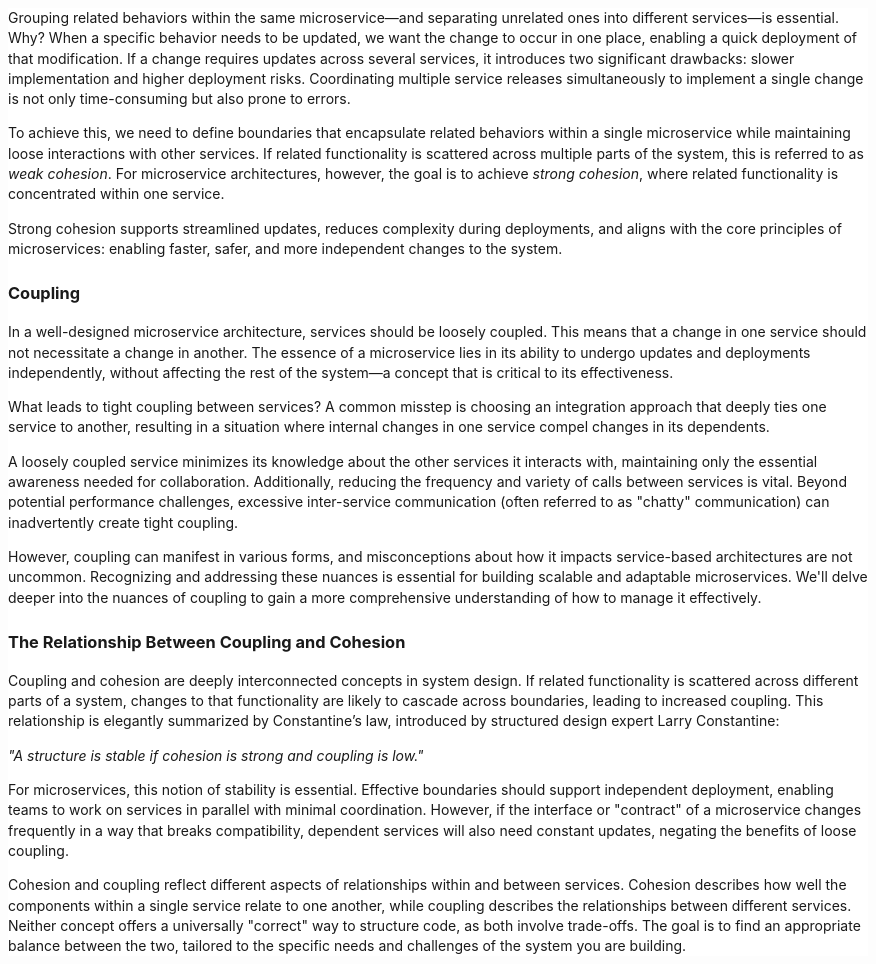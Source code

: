 Grouping related behaviors within the same microservice—and separating unrelated ones into different services—is essential. Why? When a specific behavior needs to be updated, we want the change to occur in one place, enabling a quick deployment of that modification. If a change requires updates across several services, it introduces two significant drawbacks: slower implementation and higher deployment risks. Coordinating multiple service releases simultaneously to implement a single change is not only time-consuming but also prone to errors.  

To achieve this, we need to define boundaries that encapsulate related behaviors within a single microservice while maintaining loose interactions with other services. If related functionality is scattered across multiple parts of the system, this is referred to as *weak cohesion*. For microservice architectures, however, the goal is to achieve *strong cohesion*, where related functionality is concentrated within one service.

Strong cohesion supports streamlined updates, reduces complexity during deployments, and aligns with the core principles of microservices: enabling faster, safer, and more independent changes to the system.

### Coupling  

In a well-designed microservice architecture, services should be loosely coupled. This means that a change in one service should not necessitate a change in another. The essence of a microservice lies in its ability to undergo updates and deployments independently, without affecting the rest of the system—a concept that is critical to its effectiveness.

What leads to tight coupling between services? A common misstep is choosing an integration approach that deeply ties one service to another, resulting in a situation where internal changes in one service compel changes in its dependents. 

A loosely coupled service minimizes its knowledge about the other services it interacts with, maintaining only the essential awareness needed for collaboration. Additionally, reducing the frequency and variety of calls between services is vital. Beyond potential performance challenges, excessive inter-service communication (often referred to as "chatty" communication) can inadvertently create tight coupling.

However, coupling can manifest in various forms, and misconceptions about how it impacts service-based architectures are not uncommon. Recognizing and addressing these nuances is essential for building scalable and adaptable microservices. We'll delve deeper into the nuances of coupling to gain a more comprehensive understanding of how to manage it effectively.

### The Relationship Between Coupling and Cohesion  
Coupling and cohesion are deeply interconnected concepts in system design. If related functionality is scattered across different parts of a system, changes to that functionality are likely to cascade across boundaries, leading to increased coupling. This relationship is elegantly summarized by Constantine’s law, introduced by structured design expert Larry Constantine:

*"A structure is stable if cohesion is strong and coupling is low."*

For microservices, this notion of stability is essential. Effective boundaries should support independent deployment, enabling teams to work on services in parallel with minimal coordination. However, if the interface or "contract" of a microservice changes frequently in a way that breaks compatibility, dependent services will also need constant updates, negating the benefits of loose coupling.

Cohesion and coupling reflect different aspects of relationships within and between services. Cohesion describes how well the components within a single service relate to one another, while coupling describes the relationships between different services. Neither concept offers a universally "correct" way to structure code, as both involve trade-offs. The goal is to find an appropriate balance between the two, tailored to the specific needs and challenges of the system you are building.
